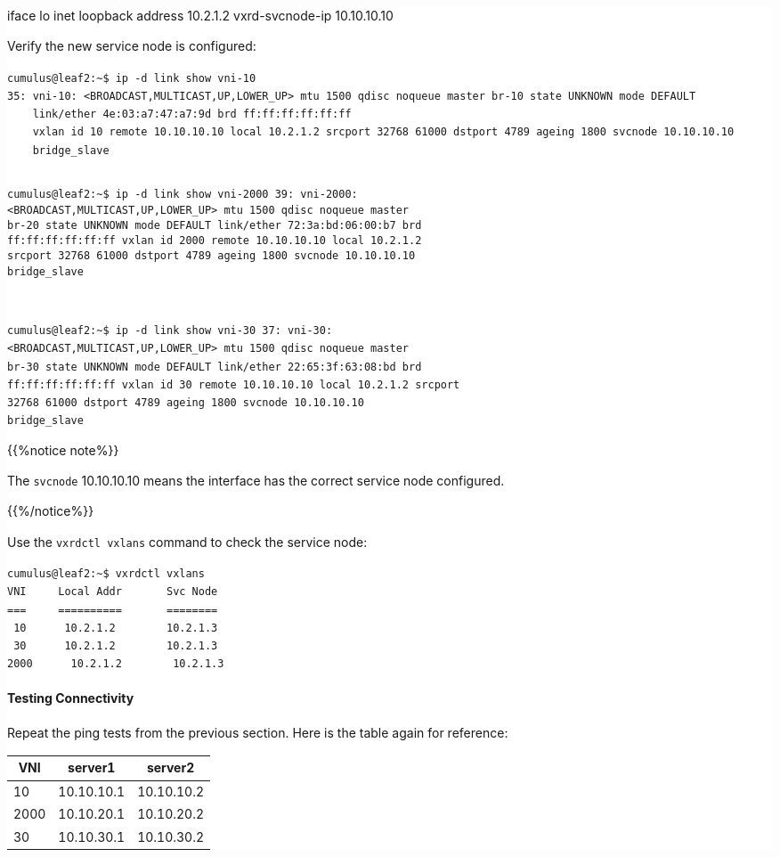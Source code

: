 iface lo inet loopback
  address 10.2.1.2
  vxrd-svcnode-ip 10.10.10.10</code></pre>
<p>Verify the new service node is configured:</p>
<pre><code>cumulus@leaf2:~$ ip -d link show vni-10
35: vni-10: &lt;BROADCAST,MULTICAST,UP,LOWER_UP&gt; mtu 1500 qdisc noqueue master br-10 state UNKNOWN mode DEFAULT
    link/ether 4e:03:a7:47:a7:9d brd ff:ff:ff:ff:ff:ff
    vxlan id 10 remote 10.10.10.10 local 10.2.1.2 srcport 32768 61000 dstport 4789 ageing 1800 svcnode 10.10.10.10
    bridge_slave
 
cumulus@leaf2:~$ ip -d link show vni-2000
39: vni-2000: &lt;BROADCAST,MULTICAST,UP,LOWER_UP&gt; mtu 1500 qdisc noqueue master br-20 state UNKNOWN mode DEFAULT
    link/ether 72:3a:bd:06:00:b7 brd ff:ff:ff:ff:ff:ff
    vxlan id 2000 remote 10.10.10.10 local 10.2.1.2 srcport 32768 61000 dstport 4789 ageing 1800 svcnode 10.10.10.10
    bridge_slave
 
cumulus@leaf2:~$ ip -d link show vni-30
37: vni-30: &lt;BROADCAST,MULTICAST,UP,LOWER_UP&gt; mtu 1500 qdisc noqueue master br-30 state UNKNOWN mode DEFAULT
    link/ether 22:65:3f:63:08:bd brd ff:ff:ff:ff:ff:ff
    vxlan id 30 remote 10.10.10.10 local 10.2.1.2 srcport 32768 61000 dstport 4789 ageing 1800 svcnode 10.10.10.10
    bridge_slave</code></pre>
<p>{{%notice note%}}</p>
<p>The <code>svcnode</code> 10.10.10.10 means the interface has the correct service node configured.</p>
<p>{{%/notice%}}</p>
<p>Use the <code>vxrdctl vxlans</code> command to check the service node:</p>
<pre><code>cumulus@leaf2:~$ vxrdctl vxlans
VNI     Local Addr       Svc Node
===     ==========       ========
 10      10.2.1.2        10.2.1.3
 30      10.2.1.2        10.2.1.3
2000      10.2.1.2        10.2.1.3</code></pre></td>
</tr>
</tbody>
</table>

#### Testing Connectivity

Repeat the ping tests from the previous section. Here is the table again
for reference:

| VNI  | server1    | server2    |
| ---- | ---------- | ---------- |
| 10   | 10.10.10.1 | 10.10.10.2 |
| 2000 | 10.10.20.1 | 10.10.20.2 |
| 30   | 10.10.30.1 | 10.10.30.2 |
